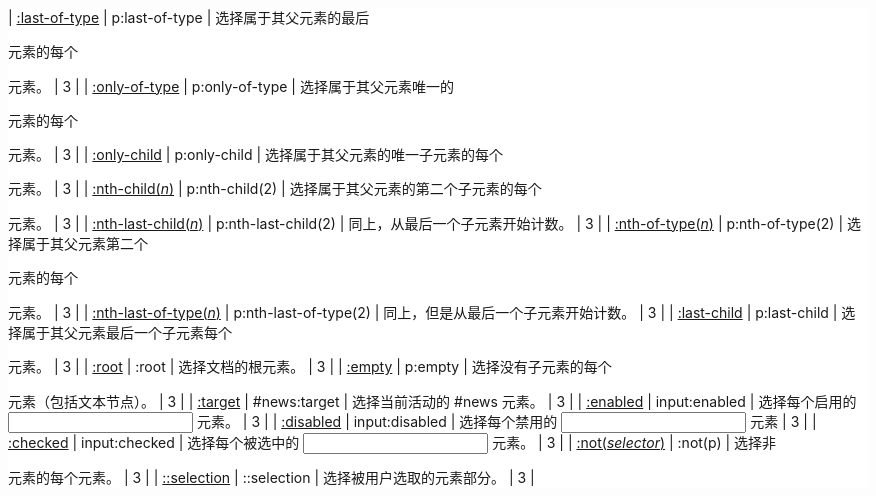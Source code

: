 | [:last-of-type](https://www.w3school.com.cn/cssref/selector_last-of-type.asp) | p:last-of-type        | 选择属于其父元素的最后 <p> 元素的每个 <p> 元素。    | 3     |
| [:only-of-type](https://www.w3school.com.cn/cssref/selector_only-of-type.asp) | p:only-of-type        | 选择属于其父元素唯一的 <p> 元素的每个 <p> 元素。    | 3     |
| [:only-child](https://www.w3school.com.cn/cssref/selector_only-child.asp) | p:only-child          | 选择属于其父元素的唯一子元素的每个 <p> 元素。       | 3     |
| [:nth-child(*n*)](https://www.w3school.com.cn/cssref/selector_nth-child.asp) | p:nth-child(2)        | 选择属于其父元素的第二个子元素的每个 <p> 元素。     | 3     |
| [:nth-last-child(*n*)](https://www.w3school.com.cn/cssref/selector_nth-last-child.asp) | p:nth-last-child(2)   | 同上，从最后一个子元素开始计数。                    | 3     |
| [:nth-of-type(*n*)](https://www.w3school.com.cn/cssref/selector_nth-of-type.asp) | p:nth-of-type(2)      | 选择属于其父元素第二个 <p> 元素的每个 <p> 元素。    | 3     |
| [:nth-last-of-type(*n*)](https://www.w3school.com.cn/cssref/selector_nth-last-of-type.asp) | p:nth-last-of-type(2) | 同上，但是从最后一个子元素开始计数。                | 3     |
| [:last-child](https://www.w3school.com.cn/cssref/selector_last-child.asp) | p:last-child          | 选择属于其父元素最后一个子元素每个 <p> 元素。       | 3     |
| [:root](https://www.w3school.com.cn/cssref/selector_root.asp) | :root                 | 选择文档的根元素。                                  | 3     |
| [:empty](https://www.w3school.com.cn/cssref/selector_empty.asp) | p:empty               | 选择没有子元素的每个 <p> 元素（包括文本节点）。     | 3     |
| [:target](https://www.w3school.com.cn/cssref/selector_target.asp) | #news:target          | 选择当前活动的 #news 元素。                         | 3     |
| [:enabled](https://www.w3school.com.cn/cssref/selector_enabled.asp) | input:enabled         | 选择每个启用的 <input> 元素。                       | 3     |
| [:disabled](https://www.w3school.com.cn/cssref/selector_disabled.asp) | input:disabled        | 选择每个禁用的 <input> 元素                         | 3     |
| [:checked](https://www.w3school.com.cn/cssref/selector_checked.asp) | input:checked         | 选择每个被选中的 <input> 元素。                     | 3     |
| [:not(*selector*)](https://www.w3school.com.cn/cssref/selector_not.asp) | :not(p)               | 选择非 <p> 元素的每个元素。                         | 3     |
| [::selection](https://www.w3school.com.cn/cssref/selector_selection.asp) | ::selection           | 选择被用户选取的元素部分。                          | 3     |

